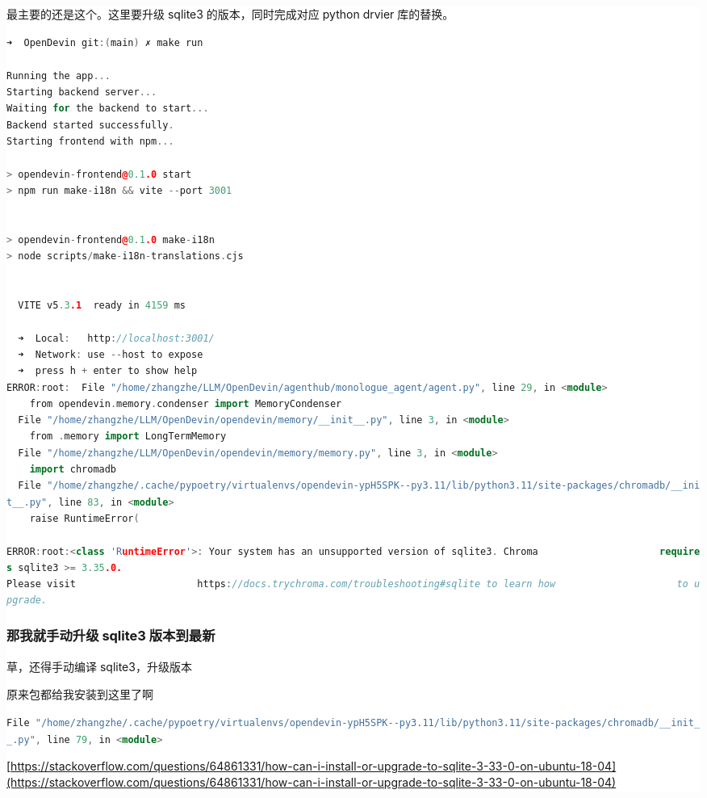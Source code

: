 最主要的还是这个。这里要升级 sqlite3 的版本，同时完成对应 python drvier 库的替换。

```cpp
➜  OpenDevin git:(main) ✗ make run

Running the app...
Starting backend server...
Waiting for the backend to start...
Backend started successfully.
Starting frontend with npm...

> opendevin-frontend@0.1.0 start
> npm run make-i18n && vite --port 3001


> opendevin-frontend@0.1.0 make-i18n
> node scripts/make-i18n-translations.cjs


  VITE v5.3.1  ready in 4159 ms

  ➜  Local:   http://localhost:3001/
  ➜  Network: use --host to expose
  ➜  press h + enter to show help
ERROR:root:  File "/home/zhangzhe/LLM/OpenDevin/agenthub/monologue_agent/agent.py", line 29, in <module>
    from opendevin.memory.condenser import MemoryCondenser
  File "/home/zhangzhe/LLM/OpenDevin/opendevin/memory/__init__.py", line 3, in <module>
    from .memory import LongTermMemory
  File "/home/zhangzhe/LLM/OpenDevin/opendevin/memory/memory.py", line 3, in <module>
    import chromadb
  File "/home/zhangzhe/.cache/pypoetry/virtualenvs/opendevin-ypH5SPK--py3.11/lib/python3.11/site-packages/chromadb/__init__.py", line 83, in <module>
    raise RuntimeError(

ERROR:root:<class 'RuntimeError'>: Your system has an unsupported version of sqlite3. Chroma                     requires sqlite3 >= 3.35.0.
Please visit                     https://docs.trychroma.com/troubleshooting#sqlite to learn how                     to upgrade.
```

### 那我就手动升级 sqlite3 版本到最新

草，还得手动编译 sqlite3，升级版本

原来包都给我安装到这里了啊

```cpp
File "/home/zhangzhe/.cache/pypoetry/virtualenvs/opendevin-ypH5SPK--py3.11/lib/python3.11/site-packages/chromadb/__init__.py", line 79, in <module>
```

[https://stackoverflow.com/questions/64861331/how-can-i-install-or-upgrade-to-sqlite-3-33-0-on-ubuntu-18-04](https://stackoverflow.com/questions/64861331/how-can-i-install-or-upgrade-to-sqlite-3-33-0-on-ubuntu-18-04)
